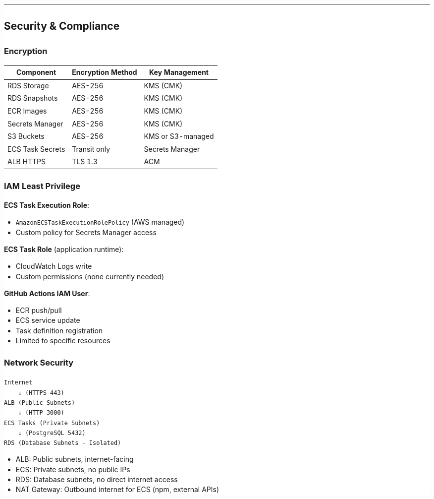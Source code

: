 ```bash
```

---

## Security & Compliance

### Encryption

| Component | Encryption Method | Key Management |
|-----------|------------------|----------------|
| RDS Storage | AES-256 | KMS (CMK) |
| RDS Snapshots | AES-256 | KMS (CMK) |
| ECR Images | AES-256 | KMS (CMK) |
| Secrets Manager | AES-256 | KMS (CMK) |
| S3 Buckets | AES-256 | KMS or S3-managed |
| ECS Task Secrets | Transit only | Secrets Manager |
| ALB HTTPS | TLS 1.3 | ACM |

### IAM Least Privilege

**ECS Task Execution Role**:
- `AmazonECSTaskExecutionRolePolicy` (AWS managed)
- Custom policy for Secrets Manager access

**ECS Task Role** (application runtime):
- CloudWatch Logs write
- Custom permissions (none currently needed)

**GitHub Actions IAM User**:
- ECR push/pull
- ECS service update
- Task definition registration
- Limited to specific resources

### Network Security

```
Internet
    ↓ (HTTPS 443)
ALB (Public Subnets)
    ↓ (HTTP 3000)
ECS Tasks (Private Subnets)
    ↓ (PostgreSQL 5432)
RDS (Database Subnets - Isolated)
```

- ALB: Public subnets, internet-facing
- ECS: Private subnets, no public IPs
- RDS: Database subnets, no direct internet access
- NAT Gateway: Outbound internet for ECS (npm, external APIs)

